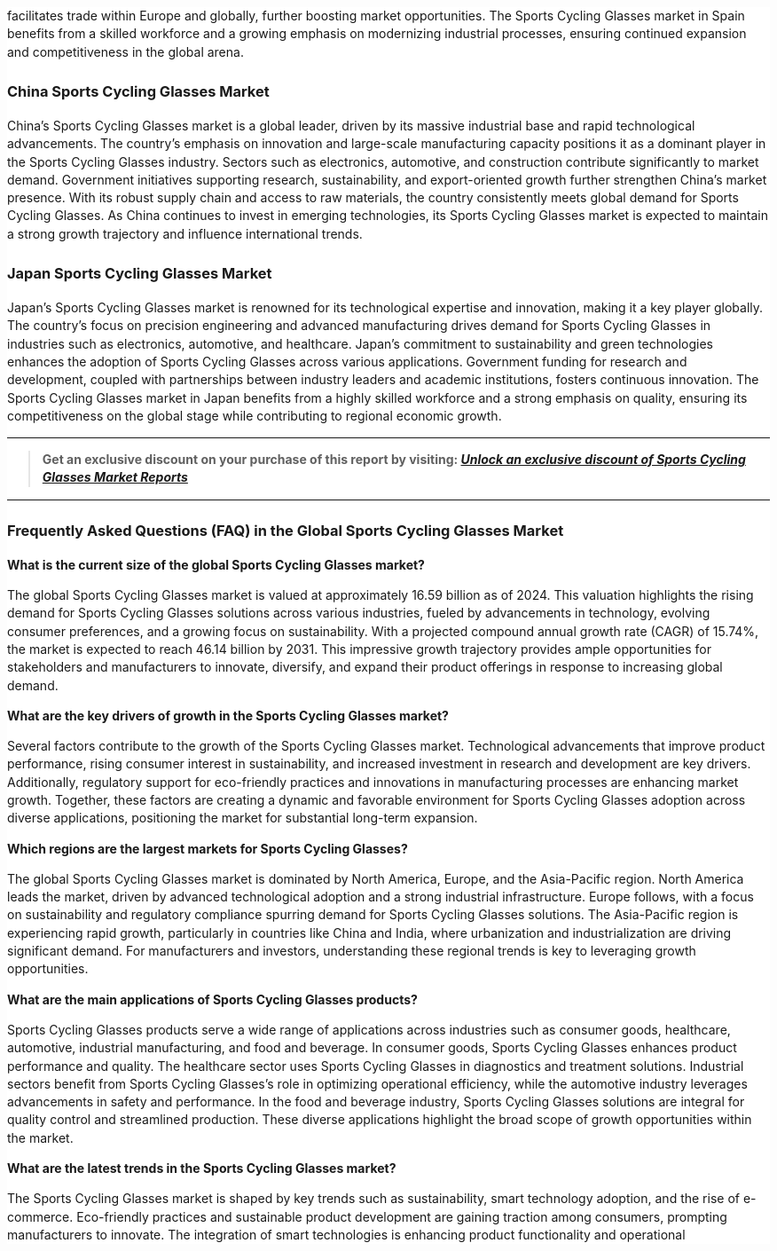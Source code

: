 facilitates trade within Europe and globally, further boosting market opportunities. The Sports Cycling Glasses market in Spain benefits from a skilled workforce and a growing emphasis on modernizing industrial processes, ensuring continued expansion and competitiveness in the global arena.</p><h3>China Sports Cycling Glasses Market</h3><p>China&rsquo;s Sports Cycling Glasses market is a global leader, driven by its massive industrial base and rapid technological advancements. The country&rsquo;s emphasis on innovation and large-scale manufacturing capacity positions it as a dominant player in the Sports Cycling Glasses industry. Sectors such as electronics, automotive, and construction contribute significantly to market demand. Government initiatives supporting research, sustainability, and export-oriented growth further strengthen China&rsquo;s market presence. With its robust supply chain and access to raw materials, the country consistently meets global demand for Sports Cycling Glasses. As China continues to invest in emerging technologies, its Sports Cycling Glasses market is expected to maintain a strong growth trajectory and influence international trends.</p><h3>Japan Sports Cycling Glasses Market</h3><p>Japan&rsquo;s Sports Cycling Glasses market is renowned for its technological expertise and innovation, making it a key player globally. The country&rsquo;s focus on precision engineering and advanced manufacturing drives demand for Sports Cycling Glasses in industries such as electronics, automotive, and healthcare. Japan&rsquo;s commitment to sustainability and green technologies enhances the adoption of Sports Cycling Glasses across various applications. Government funding for research and development, coupled with partnerships between industry leaders and academic institutions, fosters continuous innovation. The Sports Cycling Glasses market in Japan benefits from a highly skilled workforce and a strong emphasis on quality, ensuring its competitiveness on the global stage while contributing to regional economic growth.</p><hr /><blockquote><p><strong>Get an exclusive discount on your purchase of this report by visiting: <em><a href="://marketresearchpulse.com/ask-for-discount/57929?utm_source=Github&amp;utm_medium=021">Unlock an exclusive discount of Sports Cycling Glasses Market Reports</a></em>&nbsp;</strong></p></blockquote><hr /><h3>Frequently Asked Questions (FAQ) in the Global Sports Cycling Glasses Market</h3><p><strong>What is the current size of the global Sports Cycling Glasses market?</strong></p><p>The global Sports Cycling Glasses market is valued at approximately 16.59 billion as of 2024. This valuation highlights the rising demand for Sports Cycling Glasses solutions across various industries, fueled by advancements in technology, evolving consumer preferences, and a growing focus on sustainability. With a projected compound annual growth rate (CAGR) of 15.74%, the market is expected to reach 46.14 billion by 2031. This impressive growth trajectory provides ample opportunities for stakeholders and manufacturers to innovate, diversify, and expand their product offerings in response to increasing global demand.</p><p><strong>What are the key drivers of growth in the Sports Cycling Glasses market?</strong></p><p>Several factors contribute to the growth of the Sports Cycling Glasses market. Technological advancements that improve product performance, rising consumer interest in sustainability, and increased investment in research and development are key drivers. Additionally, regulatory support for eco-friendly practices and innovations in manufacturing processes are enhancing market growth. Together, these factors are creating a dynamic and favorable environment for Sports Cycling Glasses adoption across diverse applications, positioning the market for substantial long-term expansion.</p><p><strong>Which regions are the largest markets for Sports Cycling Glasses?</strong></p><p>The global Sports Cycling Glasses market is dominated by North America, Europe, and the Asia-Pacific region. North America leads the market, driven by advanced technological adoption and a strong industrial infrastructure. Europe follows, with a focus on sustainability and regulatory compliance spurring demand for Sports Cycling Glasses solutions. The Asia-Pacific region is experiencing rapid growth, particularly in countries like China and India, where urbanization and industrialization are driving significant demand. For manufacturers and investors, understanding these regional trends is key to leveraging growth opportunities.</p><p><strong>What are the main applications of Sports Cycling Glasses products?</strong></p><p>Sports Cycling Glasses products serve a wide range of applications across industries such as consumer goods, healthcare, automotive, industrial manufacturing, and food and beverage. In consumer goods, Sports Cycling Glasses enhances product performance and quality. The healthcare sector uses Sports Cycling Glasses in diagnostics and treatment solutions. Industrial sectors benefit from Sports Cycling Glasses&rsquo;s role in optimizing operational efficiency, while the automotive industry leverages advancements in safety and performance. In the food and beverage industry, Sports Cycling Glasses solutions are integral for quality control and streamlined production. These diverse applications highlight the broad scope of growth opportunities within the market.</p><p><strong>What are the latest trends in the Sports Cycling Glasses market?</strong></p><p>The Sports Cycling Glasses market is shaped by key trends such as sustainability, smart technology adoption, and the rise of e-commerce. Eco-friendly practices and sustainable product development are gaining traction among consumers, prompting manufacturers to innovate. The integration of smart technologies is enhancing product functionality and operational